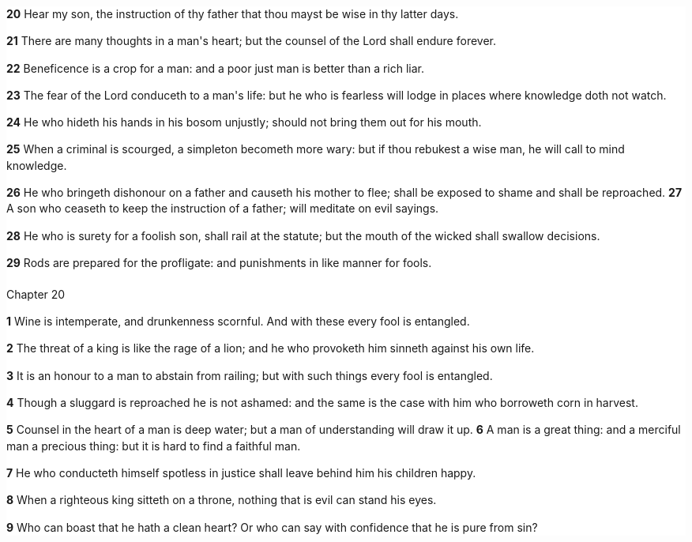  **20** Hear my son, the instruction of thy father that thou mayst be
wise in thy latter days.

 **21** There are many thoughts in a man's heart; but
the counsel of the Lord shall endure forever.

 **22** Beneficence is a crop
for a man: and a poor just man is better than a rich liar.

 **23** The fear of
the Lord conduceth to a man's life: but he who is fearless will lodge in places
where knowledge doth not watch.

 **24** He who hideth his hands in his bosom
unjustly; should not bring them out for his mouth.

 **25** When a criminal is
scourged, a simpleton becometh more wary: but if thou rebukest a wise man, he
will call to mind knowledge.

 **26** He who bringeth dishonour on a father and
causeth his mother to flee; shall be exposed to shame and shall be reproached.
**27** A son who ceaseth to keep the instruction of a father; will meditate on
evil sayings.

 **28** He who is surety for a foolish son, shall rail at the
statute; but the mouth of the wicked shall swallow decisions.

 **29** Rods are
prepared for the profligate: and punishments in like manner for fools.

####
Chapter 20

 **1** Wine is intemperate, and drunkenness scornful. And with
these every fool is entangled.

 **2** The threat of a king is like the rage of
a lion; and he who provoketh him sinneth against his own life.

 **3** It is an
honour to a man to abstain from railing; but with such things every fool is
entangled.

 **4** Though a sluggard is reproached he is not ashamed: and the
same is the case with him who borroweth corn in harvest.

 **5** Counsel in the
heart of a man is deep water; but a man of understanding will draw it up.
**6** A man is a great thing: and a merciful man a precious thing: but it is
hard to find a faithful man.

 **7** He who conducteth himself spotless in
justice shall leave behind him his children happy.

 **8** When a righteous
king sitteth on a throne, nothing that is evil can stand his eyes.

 **9** Who
can boast that he hath a clean heart? Or who can say with confidence that he is
pure from sin?
